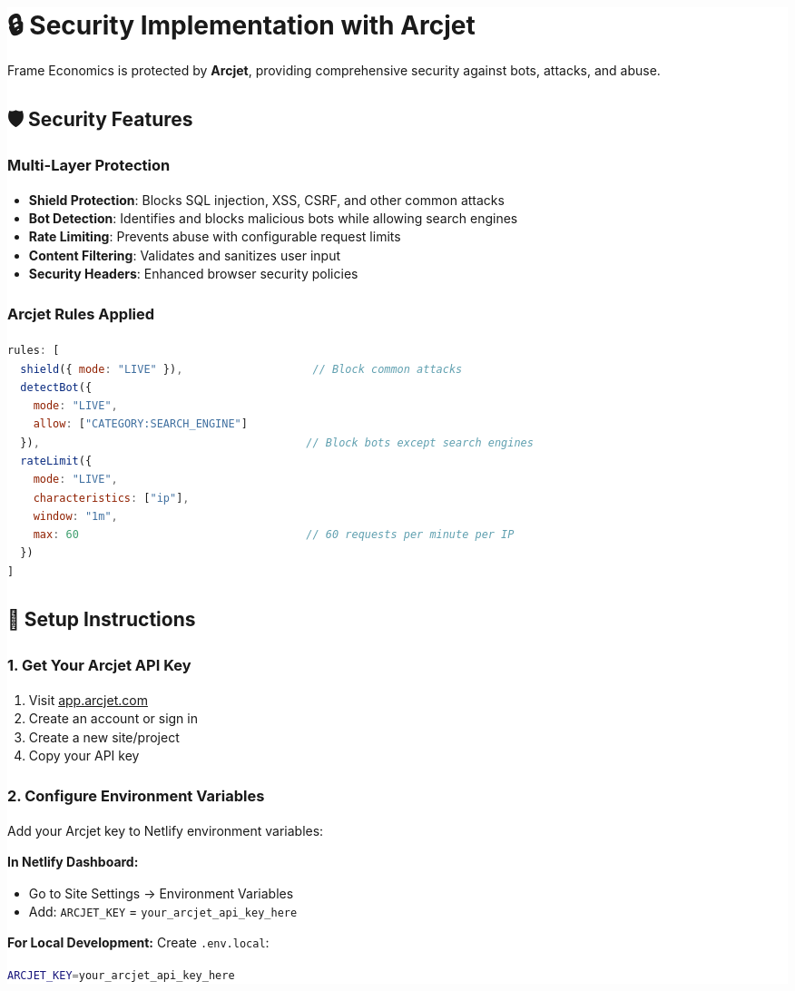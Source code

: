 # 🔒 Security Implementation with Arcjet

Frame Economics is protected by **Arcjet**, providing comprehensive security against bots, attacks, and abuse.

## 🛡️ Security Features

### **Multi-Layer Protection**
- **Shield Protection**: Blocks SQL injection, XSS, CSRF, and other common attacks
- **Bot Detection**: Identifies and blocks malicious bots while allowing search engines
- **Rate Limiting**: Prevents abuse with configurable request limits
- **Content Filtering**: Validates and sanitizes user input
- **Security Headers**: Enhanced browser security policies

### **Arcjet Rules Applied**
```javascript
rules: [
  shield({ mode: "LIVE" }),                    // Block common attacks
  detectBot({ 
    mode: "LIVE", 
    allow: ["CATEGORY:SEARCH_ENGINE"] 
  }),                                         // Block bots except search engines
  rateLimit({
    mode: "LIVE",
    characteristics: ["ip"],
    window: "1m",
    max: 60                                   // 60 requests per minute per IP
  })
]
```

## 🔧 Setup Instructions

### 1. **Get Your Arcjet API Key**
1. Visit [app.arcjet.com](https://app.arcjet.com)
2. Create an account or sign in
3. Create a new site/project
4. Copy your API key

### 2. **Configure Environment Variables**
Add your Arcjet key to Netlify environment variables:

**In Netlify Dashboard:**
- Go to Site Settings → Environment Variables
- Add: `ARCJET_KEY` = `your_arcjet_api_key_here`

**For Local Development:**
Create `.env.local`:
```bash
ARCJET_KEY=your_arcjet_api_key_here
```
